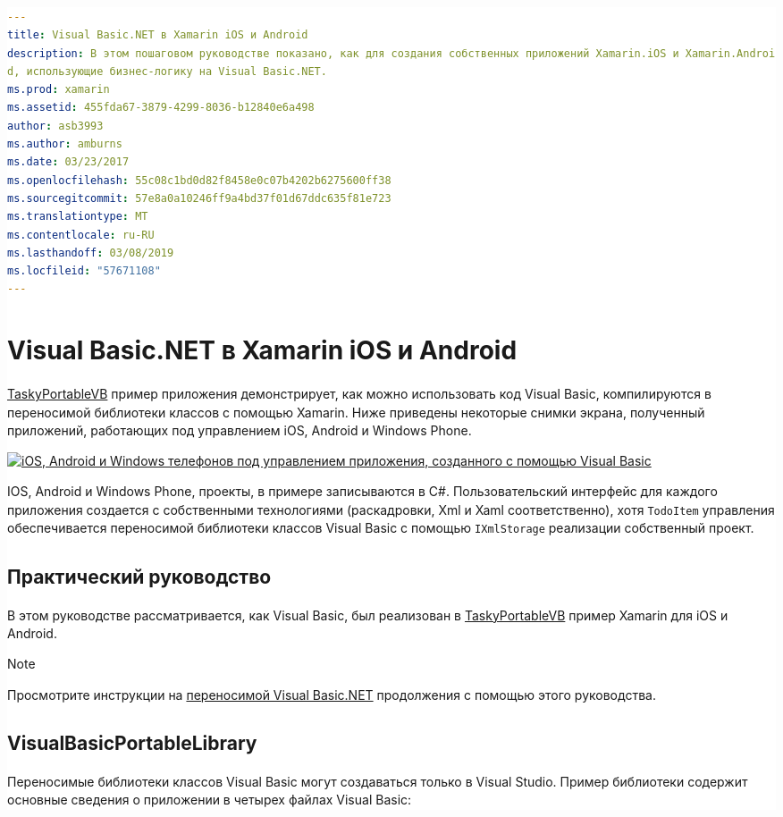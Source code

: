 ```yaml
---
title: Visual Basic.NET в Xamarin iOS и Android
description: В этом пошаговом руководстве показано, как для создания собственных приложений Xamarin.iOS и Xamarin.Android, использующие бизнес-логику на Visual Basic.NET.
ms.prod: xamarin
ms.assetid: 455fda67-3879-4299-8036-b12840e6a498
author: asb3993
ms.author: amburns
ms.date: 03/23/2017
ms.openlocfilehash: 55c08c1bd0d82f8458e0c07b4202b6275600ff38
ms.sourcegitcommit: 57e8a0a10246ff9a4bd37f01d67ddc635f81e723
ms.translationtype: MT
ms.contentlocale: ru-RU
ms.lasthandoff: 03/08/2019
ms.locfileid: "57671108"
---
```

# <a name="visual-basicnet-in-xamarin-ios-and-android"></a>Visual Basic.NET в Xamarin iOS и Android

[TaskyPortableVB](https://github.com/xamarin/mobile-samples/tree/master/VisualBasic/TaskyPortableVB) пример приложения демонстрирует, как можно использовать код Visual Basic, компилируются в переносимой библиотеки классов с помощью Xamarin. Ниже приведены некоторые снимки экрана, полученный приложений, работающих под управлением iOS, Android и Windows Phone.

 [![](native-apps-images/image5.png "iOS, Android и Windows телефонов под управлением приложения, созданного с помощью Visual Basic")](native-apps-images/image5.png#lightbox)

IOS, Android и Windows Phone, проекты, в примере записываются в C#. Пользовательский интерфейс для каждого приложения создается с собственными технологиями (раскадровки, Xml и Xaml соответственно), хотя `TodoItem` управления обеспечивается переносимой библиотеки классов Visual Basic с помощью `IXmlStorage` реализации собственный проект.

## <a name="sample-walkthrough"></a>Практический руководство

В этом руководстве рассматривается, как Visual Basic, был реализован в [TaskyPortableVB](https://github.com/xamarin/mobile-samples/tree/master/VisualBasic/TaskyPortableVB) пример Xamarin для iOS и Android.

> [!NOTE]
> Просмотрите инструкции на [переносимой Visual Basic.NET](index.md) продолжения с помощью этого руководства.

## <a name="visualbasicportablelibrary"></a>VisualBasicPortableLibrary

Переносимые библиотеки классов Visual Basic могут создаваться только в Visual Studio.
Пример библиотеки содержит основные сведения о приложении в четырех файлах Visual Basic:
